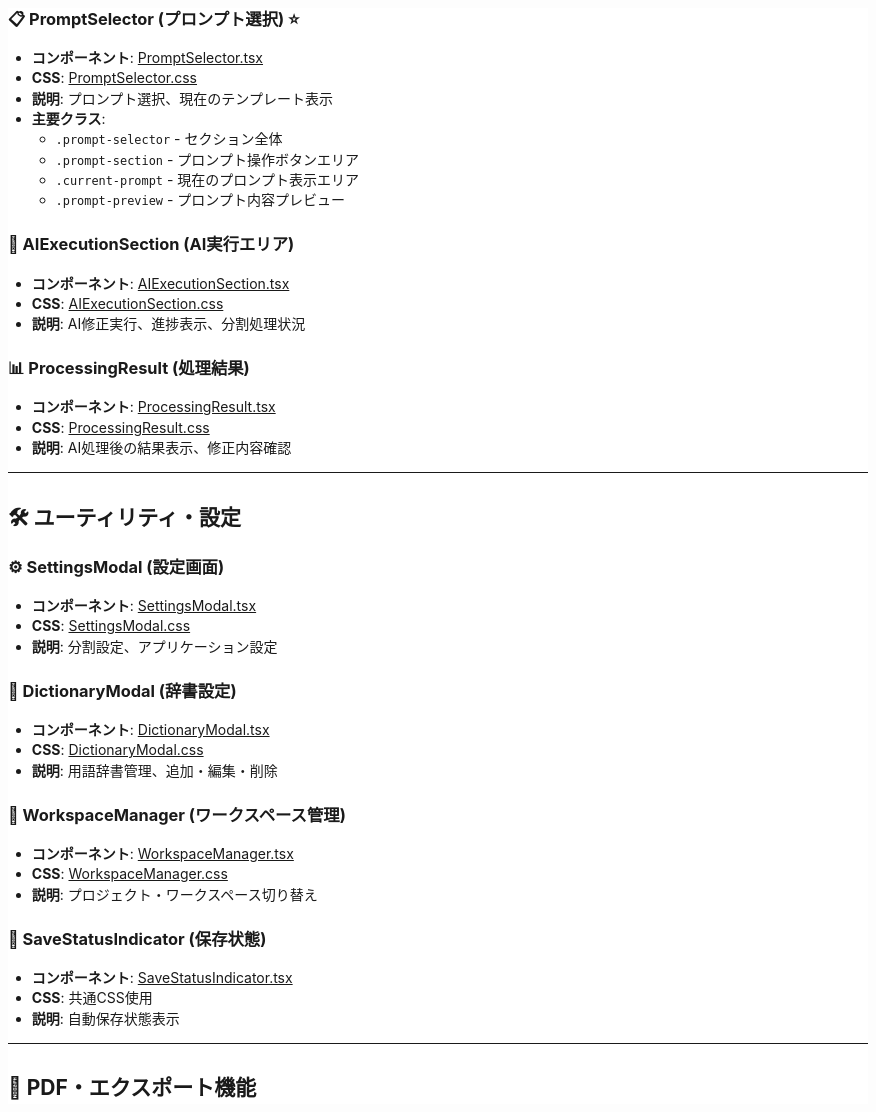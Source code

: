 ### 📋 PromptSelector (プロンプト選択) ⭐
- **コンポーネント**: [PromptSelector.tsx](../app/src/renderer/components/PromptSelector.tsx)
- **CSS**: [PromptSelector.css](../app/src/renderer/components/PromptSelector.css)
- **説明**: プロンプト選択、現在のテンプレート表示
- **主要クラス**:
  - `.prompt-selector` - セクション全体
  - `.prompt-section` - プロンプト操作ボタンエリア
  - `.current-prompt` - 現在のプロンプト表示エリア
  - `.prompt-preview` - プロンプト内容プレビュー

### 🚀 AIExecutionSection (AI実行エリア)
- **コンポーネント**: [AIExecutionSection.tsx](../app/src/renderer/components/sections/AIExecutionSection.tsx)
- **CSS**: [AIExecutionSection.css](../app/src/renderer/components/sections/AIExecutionSection.css)
- **説明**: AI修正実行、進捗表示、分割処理状況

### 📊 ProcessingResult (処理結果)
- **コンポーネント**: [ProcessingResult.tsx](../app/src/renderer/components/ProcessingResult.tsx)
- **CSS**: [ProcessingResult.css](../app/src/renderer/components/ProcessingResult.css)
- **説明**: AI処理後の結果表示、修正内容確認

---

## 🛠️ ユーティリティ・設定

### ⚙️ SettingsModal (設定画面)
- **コンポーネント**: [SettingsModal.tsx](../app/src/renderer/components/SettingsModal.tsx)
- **CSS**: [SettingsModal.css](../app/src/renderer/components/SettingsModal.css)
- **説明**: 分割設定、アプリケーション設定

### 📖 DictionaryModal (辞書設定)
- **コンポーネント**: [DictionaryModal.tsx](../app/src/renderer/components/DictionaryModal.tsx)
- **CSS**: [DictionaryModal.css](../app/src/renderer/components/DictionaryModal.css)
- **説明**: 用語辞書管理、追加・編集・削除

### 📁 WorkspaceManager (ワークスペース管理)
- **コンポーネント**: [WorkspaceManager.tsx](../app/src/renderer/components/WorkspaceManager.tsx)
- **CSS**: [WorkspaceManager.css](../app/src/renderer/components/WorkspaceManager.css)
- **説明**: プロジェクト・ワークスペース切り替え

### 💾 SaveStatusIndicator (保存状態)
- **コンポーネント**: [SaveStatusIndicator.tsx](../app/src/renderer/components/SaveStatusIndicator.tsx)
- **CSS**: 共通CSS使用
- **説明**: 自動保存状態表示

---

## 📄 PDF・エクスポート機能
